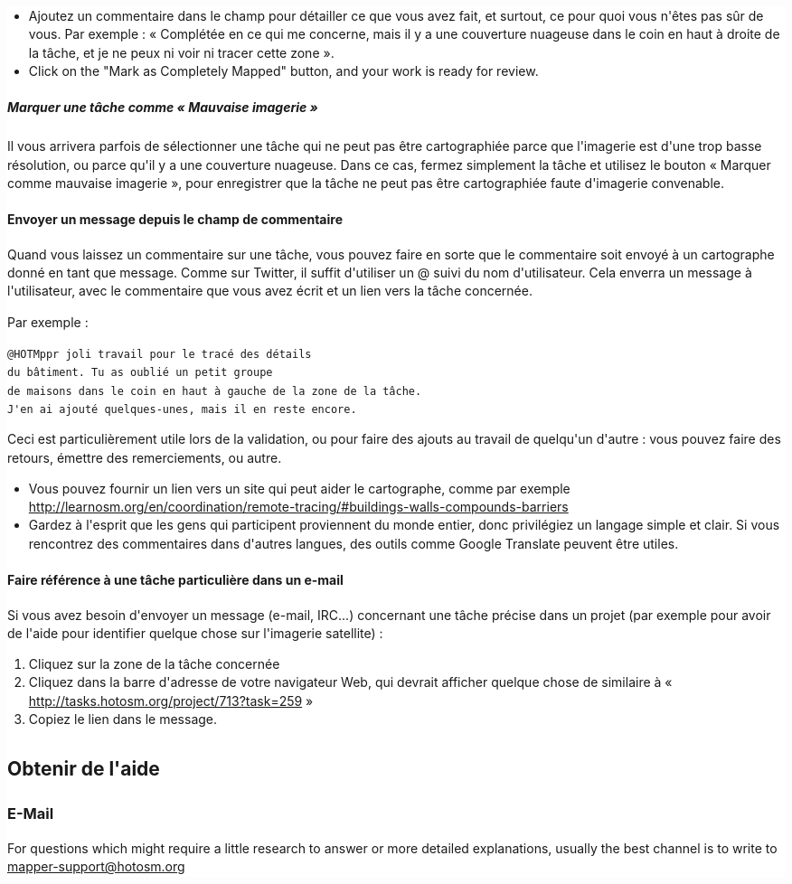 + Ajoutez un commentaire dans le champ pour détailler ce que vous avez fait, et surtout, ce pour quoi vous n'êtes pas sûr de vous. Par exemple : « Complétée en ce qui me concerne, mais il y a une couverture nuageuse dans le coin en haut à droite de la tâche, et je ne peux ni voir ni tracer cette zone ».  
+ Click on the "Mark as Completely Mapped" button, and your work is ready for review.  

##### Marquer une tâche comme « Mauvaise imagerie »

Il vous arrivera parfois de sélectionner une tâche qui ne peut pas être cartographiée parce que l'imagerie est d'une trop basse résolution, ou parce qu'il y a une couverture nuageuse. Dans ce cas, fermez simplement la tâche et utilisez le bouton « Marquer comme mauvaise imagerie », pour enregistrer que la tâche ne peut pas être cartographiée faute d'imagerie convenable.


#### Envoyer un message depuis le champ de commentaire

Quand vous laissez un commentaire sur une tâche, vous pouvez faire en sorte que le commentaire soit envoyé à un cartographe donné en tant que message. Comme sur Twitter, il suffit d'utiliser un @ suivi du nom d'utilisateur. Cela enverra un message à l'utilisateur, avec le commentaire que vous avez écrit et un lien vers la tâche concernée.  

Par exemple :  

    @HOTMppr joli travail pour le tracé des détails  
    du bâtiment. Tu as oublié un petit groupe  
    de maisons dans le coin en haut à gauche de la zone de la tâche.  
    J'en ai ajouté quelques-unes, mais il en reste encore.  

Ceci est particulièrement utile lors de la validation, ou pour faire des ajouts au travail de quelqu'un d'autre : vous pouvez faire des retours, émettre des remerciements, ou autre.  

+ Vous pouvez fournir un lien vers un site qui peut aider le cartographe, comme  par exemple <http://learnosm.org/en/coordination/remote-tracing/#buildings-walls-compounds-barriers>  
+ Gardez à l'esprit que les gens qui participent proviennent du monde entier, donc privilégiez un langage simple et clair. Si vous rencontrez des commentaires dans d'autres langues, des outils comme Google Translate peuvent être utiles.


#### Faire référence à une tâche particulière dans un e-mail  

Si vous avez besoin d'envoyer un message (e-mail, IRC...) concernant une tâche précise dans un projet (par exemple pour avoir de l'aide pour identifier quelque chose sur l'imagerie satellite) :  

1. Cliquez sur la zone de la tâche concernée  
2. Cliquez dans la barre d'adresse de votre navigateur Web, qui devrait afficher quelque chose de similaire à « http://tasks.hotosm.org/project/713?task=259 »  
3. Copiez le lien dans le message. 


## Obtenir de l'aide 

### E-Mail

For questions which might require a little research to answer or more detailed explanations, usually the best channel is to write to mapper-support@hotosm.org
